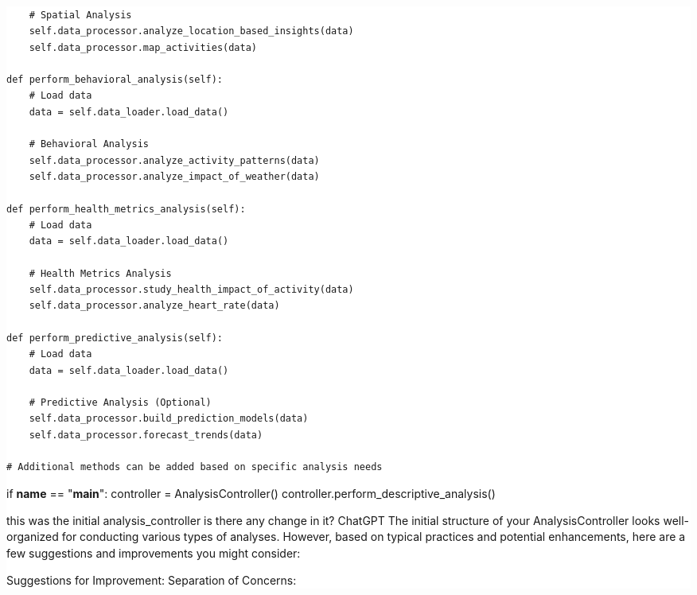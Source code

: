         # Spatial Analysis
        self.data_processor.analyze_location_based_insights(data)
        self.data_processor.map_activities(data)

    def perform_behavioral_analysis(self):
        # Load data
        data = self.data_loader.load_data()

        # Behavioral Analysis
        self.data_processor.analyze_activity_patterns(data)
        self.data_processor.analyze_impact_of_weather(data)

    def perform_health_metrics_analysis(self):
        # Load data
        data = self.data_loader.load_data()

        # Health Metrics Analysis
        self.data_processor.study_health_impact_of_activity(data)
        self.data_processor.analyze_heart_rate(data)

    def perform_predictive_analysis(self):
        # Load data
        data = self.data_loader.load_data()

        # Predictive Analysis (Optional)
        self.data_processor.build_prediction_models(data)
        self.data_processor.forecast_trends(data)

    # Additional methods can be added based on specific analysis needs


if __name__ == "__main__":
    controller = AnalysisController()
    controller.perform_descriptive_analysis()


this was the initial analysis_controller is there any change in it?
ChatGPT
The initial structure of your AnalysisController looks well-organized for conducting various types of analyses. However, based on typical practices and potential enhancements, here are a few suggestions and improvements you might consider:

Suggestions for Improvement:
Separation of Concerns:
